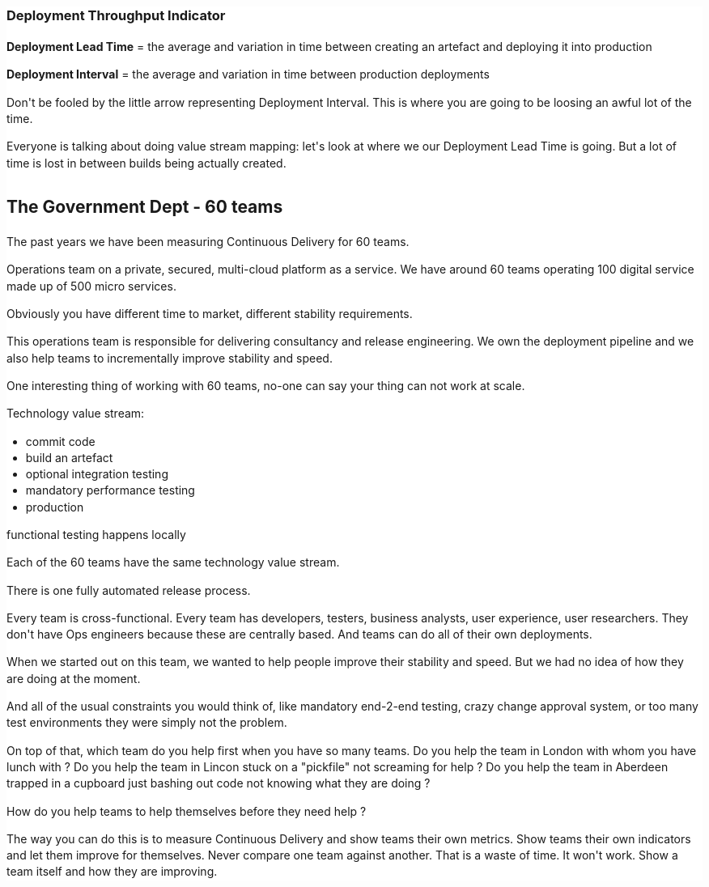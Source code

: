 ### Deployment Throughput Indicator

**Deployment Lead Time** = the average and variation in time between creating an artefact and deploying it into production

**Deployment Interval** = the average and variation in time between production deployments

Don't be fooled by the little arrow representing Deployment Interval. This is where you are going to be loosing an awful lot of the time.

Everyone is talking about doing value stream mapping: let's look at where we our Deployment Lead Time is going. But a lot of time is lost in between builds being actually created.

## The Government Dept - 60 teams

The past years we have been measuring Continuous Delivery for 60 teams.

Operations team on a private, secured, multi-cloud platform as a service. We have around 60 teams operating 100 digital service made up of 500 micro services.

Obviously you have different time to market, different stability requirements.

This operations team is responsible for delivering consultancy and release engineering. We own the deployment pipeline and we also help teams to incrementally improve stability and speed.

One interesting thing of working with 60 teams, no-one can say your thing can not work at scale.

Technology value stream:

- commit code
- build an artefact
- optional integration testing
- mandatory performance testing
- production

functional testing happens locally

Each of the 60 teams have the same technology value stream.

There is one fully automated release process.

Every team is cross-functional. Every team has developers, testers, business analysts, user experience, user researchers. They don't have Ops engineers because these are centrally based.
And teams can do all of their own deployments.

When we started out on this team, we wanted to help people improve their stability and speed. But we had no idea of how they are doing at the moment.

And all of the usual constraints you would think of, like mandatory end-2-end testing, crazy change approval system, or too many test environments they were simply not the problem.

On top of that, which team do you help first when you have so many teams. Do you help the team in London with whom you have lunch with ? Do you help the team in Lincon stuck on a "pickfile" not screaming for help ? Do you help the team in Aberdeen trapped in a cupboard just bashing out code not knowing what they are doing ?

How do you help teams to help themselves before they need help ?

The way you can do this is to measure Continuous Delivery and show teams their own metrics. Show teams their own indicators and let them improve for themselves. Never compare one team against another. That is a waste of time. It won't work. Show a team itself and how they are improving.
